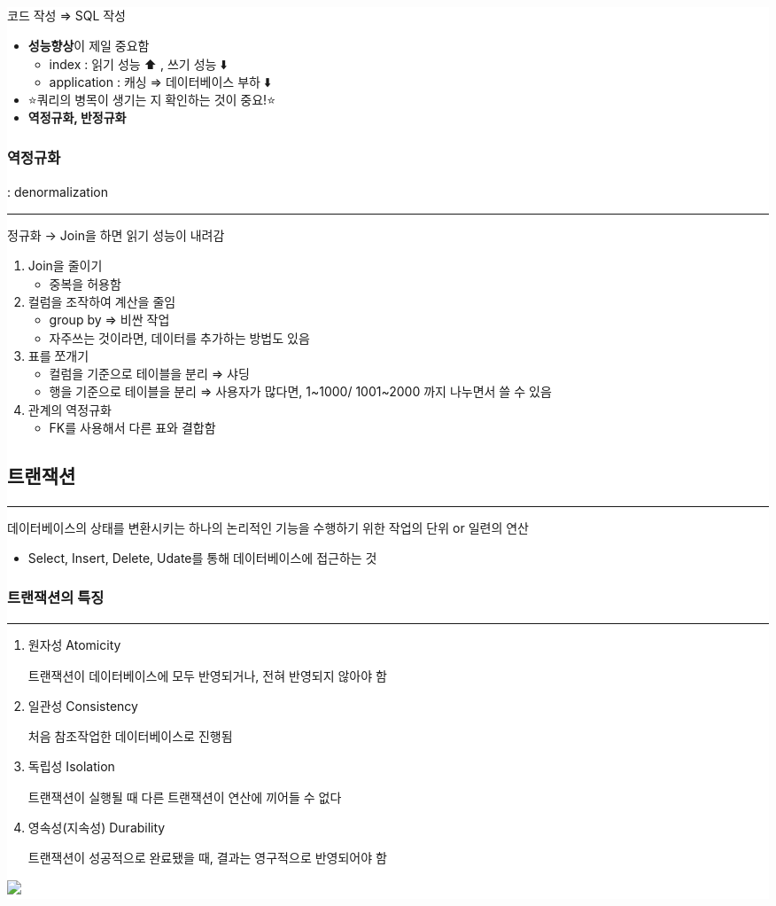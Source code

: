 코드 작성 ⇒ SQL 작성

- **성능향상**이 제일 중요함
  - index : 읽기 성능 ⬆️ , 쓰기 성능 ⬇️
  - application : 캐싱 ⇒ 데이터베이스 부하 ⬇️
- ⭐️쿼리의 병목이 생기는 지 확인하는 것이 중요!⭐️
- **역정규화, 반정규화**

### 역정규화

: denormalization

---

정규화 → Join을 하면 읽기 성능이 내려감

1. Join을 줄이기
   - 중복을 허용함
2. 컬럼을 조작하여 계산을 줄임
   - group by ⇒ 비싼 작업
   - 자주쓰는 것이라면, 데이터를 추가하는 방법도 있음
3. 표를 쪼개기
   - 컬럼을 기준으로 테이블을 분리 ⇒ 샤딩
   - 행을 기준으로 테이블을 분리 ⇒ 사용자가 많다면, 1~1000/ 1001~2000 까지 나누면서 쓸 수 있음
4. 관계의 역정규화
   - FK를 사용해서 다른 표와 결합함

## 트랜잭션

---

데이터베이스의 상태를 변환시키는 하나의 논리적인 기능을 수행하기 위한 작업의 단위 or 일련의 연산

- Select, Insert, Delete, Udate를 통해 데이터베이스에 접근하는 것

### 트랜잭션의 특징

---

1. 원자성 Atomicity

   트랜잭션이 데이터베이스에 모두 반영되거나, 전혀 반영되지 않아야 함

2. 일관성 Consistency

   처음 참조작업한 데이터베이스로 진행됨

3. 독립성 Isolation

   트랜잭션이 실행될 때 다른 트랜잭션이 연산에 끼어들 수 없다

4. 영속성(지속성) Durability

   트랜잭션이 성공적으로 완료됐을 때, 결과는 영구적으로 반영되어야 함

![](https://velog.velcdn.com/images/wondi/post/a0029e47-0a3a-446d-a1fa-050c64f58550/image.png)
